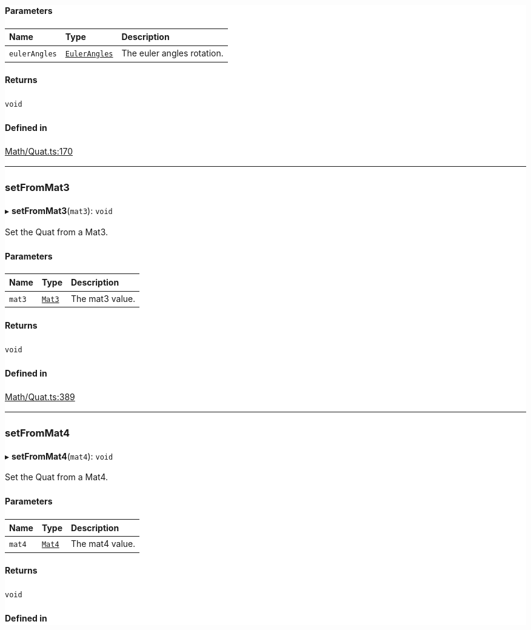 #### Parameters

| Name | Type | Description |
| :------ | :------ | :------ |
| `eulerAngles` | [`EulerAngles`](Math_EulerAngles.EulerAngles) | The euler angles rotation. |

#### Returns

`void`

#### Defined in

[Math/Quat.ts:170](https://github.com/ZeaInc/zea-engine/blob/f5f8fb8b9/src/Math/Quat.ts#L170)

___

### setFromMat3

▸ **setFromMat3**(`mat3`): `void`

Set the Quat from a Mat3.

#### Parameters

| Name | Type | Description |
| :------ | :------ | :------ |
| `mat3` | [`Mat3`](Math_Mat3.Mat3) | The mat3 value. |

#### Returns

`void`

#### Defined in

[Math/Quat.ts:389](https://github.com/ZeaInc/zea-engine/blob/f5f8fb8b9/src/Math/Quat.ts#L389)

___

### setFromMat4

▸ **setFromMat4**(`mat4`): `void`

Set the Quat from a Mat4.

#### Parameters

| Name | Type | Description |
| :------ | :------ | :------ |
| `mat4` | [`Mat4`](Math_Mat4.Mat4) | The mat4 value. |

#### Returns

`void`

#### Defined in
